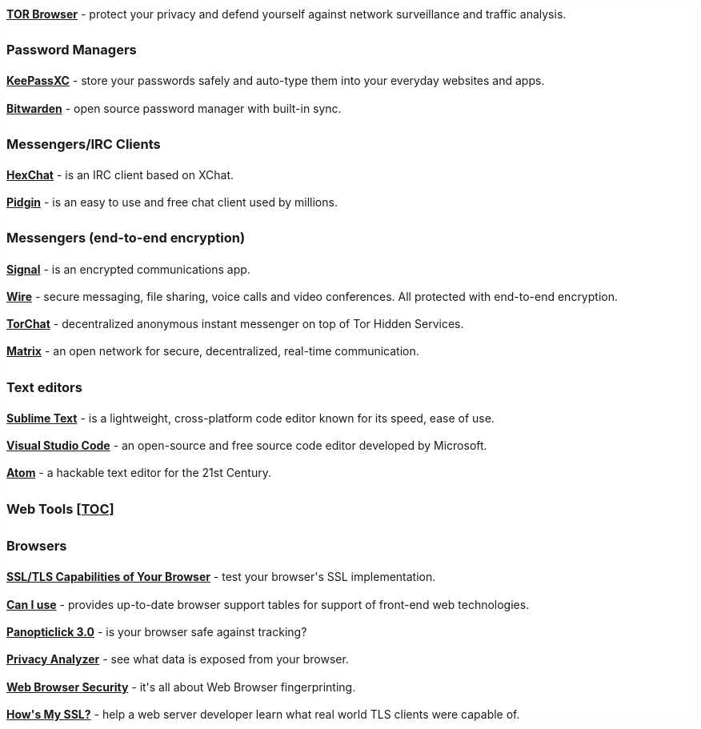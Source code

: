 **[TOR Browser](https://www.torproject.org/)** - protect your privacy and defend yourself against network surveillance and traffic analysis.

### Password Managers

**[KeePassXC](https://keepassxc.org/)** - store your passwords safely and auto-type them into your everyday websites and apps.

**[Bitwarden](https://bitwarden.com/)** - open source password manager with built-in sync.

### Messengers/IRC Clients

**[HexChat](https://hexchat.github.io/index.html)** - is an IRC client based on XChat.

**[Pidgin](https://pidgin.im/)** - is an easy to use and free chat client used by millions.

### Messengers (end-to-end encryption)

**[Signal](https://www.signal.org/)** - is an encrypted communications app.

**[Wire](https://wire.com/en/)** - secure messaging, file sharing, voice calls and video conferences. All protected with end-to-end encryption.

**[TorChat](https://github.com/prof7bit/TorChat)** - decentralized anonymous instant messenger on top of Tor Hidden Services.

**[Matrix](https://matrix.org/)** - an open network for secure, decentralized, real-time communication.

### Text editors

**[Sublime Text](https://www.sublimetext.com/3)** - is a lightweight, cross-platform code editor known for its speed, ease of use.

**[Visual Studio Code](https://code.visualstudio.com/)** - an open-source and free source code editor developed by Microsoft.

**[Atom](https://atom.io/)** - a hackable text editor for the 21st Century.

### Web Tools [[TOC]](https://github.com/trimstray/the-book-of-secret-knowledge)

### Browsers

**[SSL/TLS Capabilities of Your Browser](https://www.ssllabs.com/ssltest/viewMyClient.html)** - test your browser's SSL implementation.

**[Can I use](https://caniuse.com/)** - provides up-to-date browser support tables for support of front-end web technologies.

**[Panopticlick 3.0](https://panopticlick.eff.org/)** - is your browser safe against tracking?

**[Privacy Analyzer](https://privacy.net/analyzer/)** - see what data is exposed from your browser.

**[Web Browser Security](https://browserleaks.com/)** - it's all about Web Browser fingerprinting.

**[How's My SSL?](https://www.howsmyssl.com/)** - help a web server developer learn what real world TLS clients were capable of.
